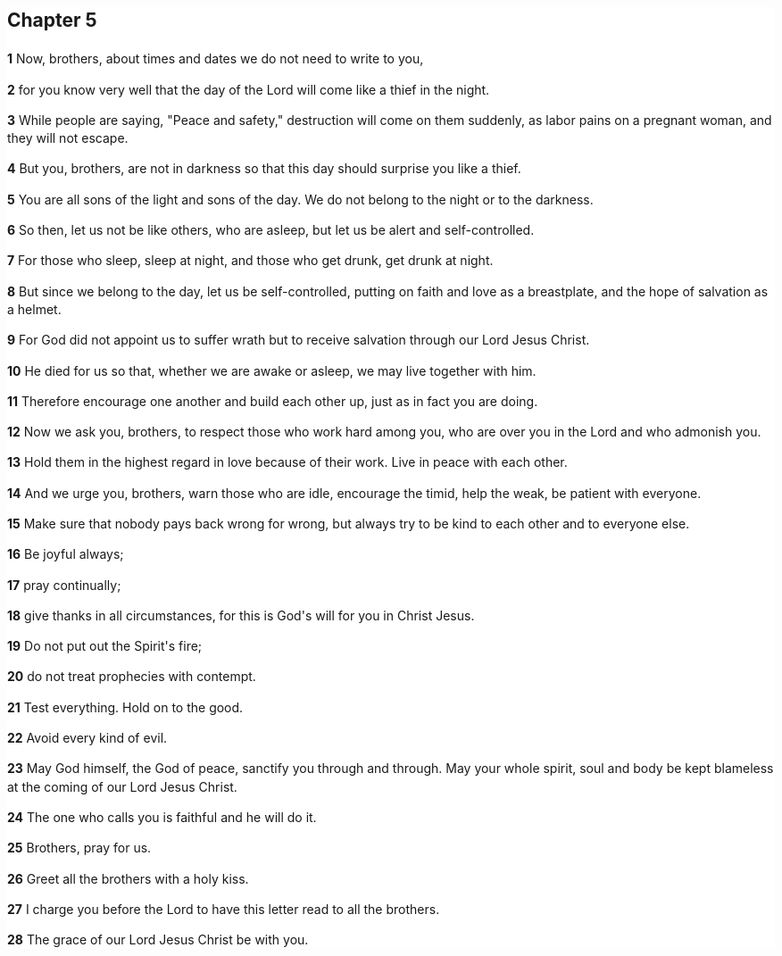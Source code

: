 ## Chapter 5

**1** Now, brothers, about times and dates we do not need to write to you,

**2** for you know very well that the day of the Lord will come like a thief in the night.

**3** While people are saying, "Peace and safety," destruction will come on them suddenly, as labor pains on a pregnant woman, and they will not escape.

**4** But you, brothers, are not in darkness so that this day should surprise you like a thief.

**5** You are all sons of the light and sons of the day. We do not belong to the night or to the darkness.

**6** So then, let us not be like others, who are asleep, but let us be alert and self-controlled.

**7** For those who sleep, sleep at night, and those who get drunk, get drunk at night.

**8** But since we belong to the day, let us be self-controlled, putting on faith and love as a breastplate, and the hope of salvation as a helmet.

**9** For God did not appoint us to suffer wrath but to receive salvation through our Lord Jesus Christ.

**10** He died for us so that, whether we are awake or asleep, we may live together with him.

**11** Therefore encourage one another and build each other up, just as in fact you are doing.

**12** Now we ask you, brothers, to respect those who work hard among you, who are over you in the Lord and who admonish you.

**13** Hold them in the highest regard in love because of their work. Live in peace with each other.

**14** And we urge you, brothers, warn those who are idle, encourage the timid, help the weak, be patient with everyone.

**15** Make sure that nobody pays back wrong for wrong, but always try to be kind to each other and to everyone else.

**16** Be joyful always;

**17** pray continually;

**18** give thanks in all circumstances, for this is God's will for you in Christ Jesus.

**19** Do not put out the Spirit's fire;

**20** do not treat prophecies with contempt.

**21** Test everything. Hold on to the good.

**22** Avoid every kind of evil.

**23** May God himself, the God of peace, sanctify you through and through. May your whole spirit, soul and body be kept blameless at the coming of our Lord Jesus Christ.

**24** The one who calls you is faithful and he will do it.

**25** Brothers, pray for us.

**26** Greet all the brothers with a holy kiss.

**27** I charge you before the Lord to have this letter read to all the brothers.

**28** The grace of our Lord Jesus Christ be with you.

